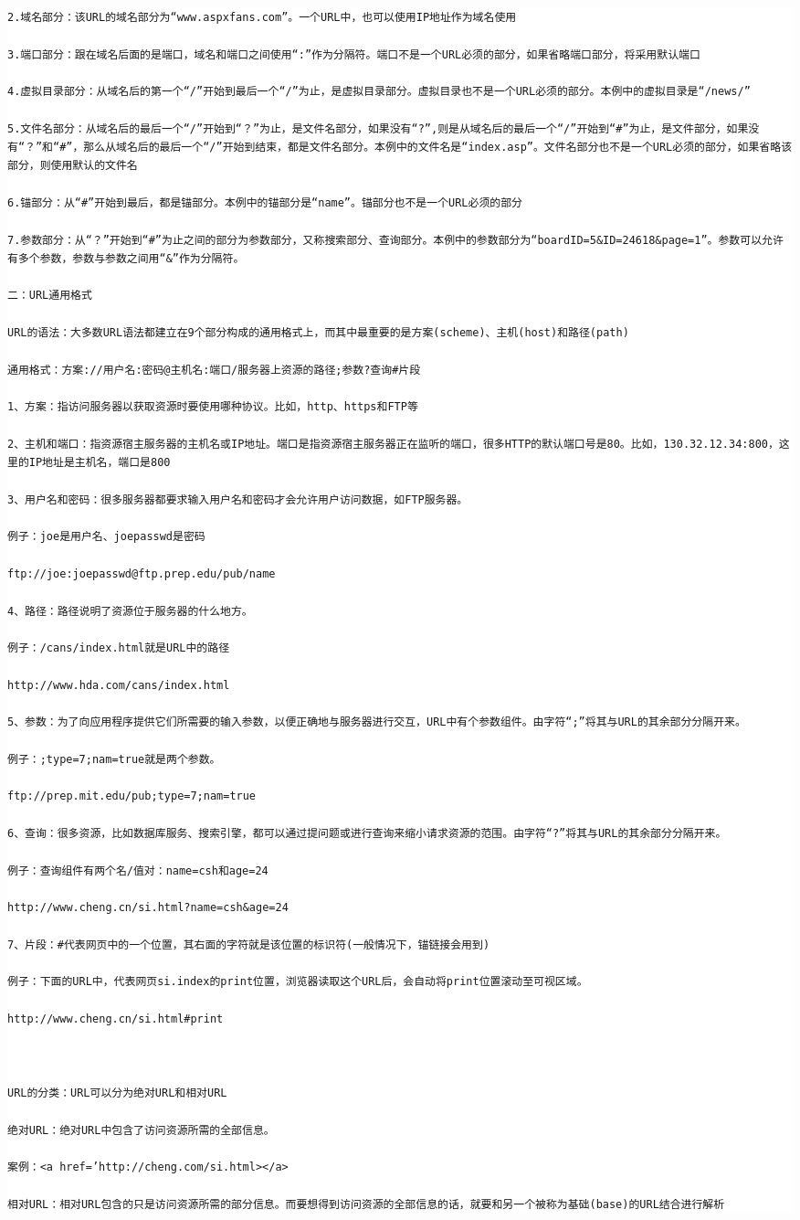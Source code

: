 ```
2.域名部分：该URL的域名部分为“www.aspxfans.com”。一个URL中，也可以使用IP地址作为域名使用

3.端口部分：跟在域名后面的是端口，域名和端口之间使用“:”作为分隔符。端口不是一个URL必须的部分，如果省略端口部分，将采用默认端口

4.虚拟目录部分：从域名后的第一个“/”开始到最后一个“/”为止，是虚拟目录部分。虚拟目录也不是一个URL必须的部分。本例中的虚拟目录是“/news/”

5.文件名部分：从域名后的最后一个“/”开始到“？”为止，是文件名部分，如果没有“?”,则是从域名后的最后一个“/”开始到“#”为止，是文件部分，如果没有“？”和“#”，那么从域名后的最后一个“/”开始到结束，都是文件名部分。本例中的文件名是“index.asp”。文件名部分也不是一个URL必须的部分，如果省略该部分，则使用默认的文件名

6.锚部分：从“#”开始到最后，都是锚部分。本例中的锚部分是“name”。锚部分也不是一个URL必须的部分

7.参数部分：从“？”开始到“#”为止之间的部分为参数部分，又称搜索部分、查询部分。本例中的参数部分为“boardID=5&ID=24618&page=1”。参数可以允许有多个参数，参数与参数之间用“&”作为分隔符。

二：﻿﻿URL通用格式

URL的语法：大多数URL语法都建立在9个部分构成的通用格式上，而其中最重要的是方案(scheme)、主机(host)和路径(path)

通用格式：方案://用户名:密码@主机名:端口/服务器上资源的路径;参数?查询#片段

1、方案：指访问服务器以获取资源时要使用哪种协议。比如，http、https和FTP等

2、主机和端口：指资源宿主服务器的主机名或IP地址。端口是指资源宿主服务器正在监听的端口，很多HTTP的默认端口号是80。比如，130.32.12.34:800，这里的IP地址是主机名，端口是800

3、用户名和密码：很多服务器都要求输入用户名和密码才会允许用户访问数据，如FTP服务器。

例子：joe是用户名、joepasswd是密码

ftp://joe:joepasswd@ftp.prep.edu/pub/name

4、路径：路径说明了资源位于服务器的什么地方。

例子：/cans/index.html就是URL中的路径

http://www.hda.com/cans/index.html

5、参数：为了向应用程序提供它们所需要的输入参数，以便正确地与服务器进行交互，URL中有个参数组件。由字符“;”将其与URL的其余部分分隔开来。

例子：;type=7;nam=true就是两个参数。

ftp://prep.mit.edu/pub;type=7;nam=true

6、查询：很多资源，比如数据库服务、搜索引擎，都可以通过提问题或进行查询来缩小请求资源的范围。由字符“?”将其与URL的其余部分分隔开来。

例子：查询组件有两个名/值对：name=csh和age=24

http://www.cheng.cn/si.html?name=csh&age=24

7、片段：#代表网页中的一个位置，其右面的字符就是该位置的标识符(一般情况下，锚链接会用到)

例子：下面的URL中，代表网页si.index的print位置，浏览器读取这个URL后，会自动将print位置滚动至可视区域。

http://www.cheng.cn/si.html#print

 

URL的分类：URL可以分为绝对URL和相对URL

绝对URL：绝对URL中包含了访问资源所需的全部信息。

案例：<a href=’http://cheng.com/si.html></a>

相对URL：相对URL包含的只是访问资源所需的部分信息。而要想得到访问资源的全部信息的话，就要和另一个被称为基础(base)的URL结合进行解析
```